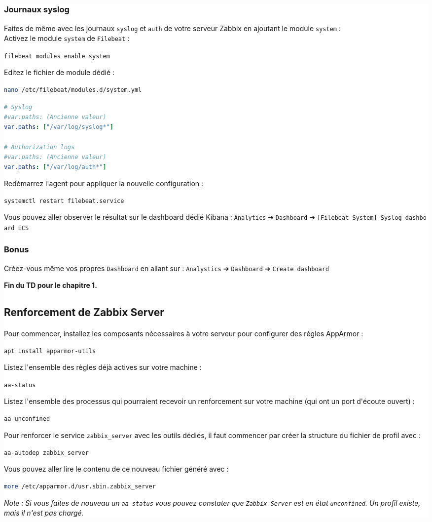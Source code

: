 ### Journaux syslog
Faites de même avec les journaux `syslog` et `auth` de votre serveur Zabbix en ajoutant le module `system` :  
Activez le module `system` de `Filebeat` :
```bash
filebeat modules enable system
```
Editez le fichier de module dédié :
```bash
nano /etc/filebeat/modules.d/system.yml
``` 
```yml
# Syslog
#var.paths: (Ancienne valeur)
var.paths: ["/var/log/syslog*"]

# Authorization logs
#var.paths: (Ancienne valeur)
var.paths: ["/var/log/auth*"]
```
Redémarrez l'agent pour appliquer la nouvelle configuration :
```bash
systemctl restart filebeat.service
```
Vous pouvez aller observer le résultat sur le dashboard dédié Kibana :
`Analytics` &#10132; `Dashboard` &#10132; `[Filebeat System] Syslog dashboard ECS`  

### Bonus 
Créez-vous même vos propres `Dashboard` en allant sur :
`Analystics` &#10132; `Dashboard` &#10132; `Create dashboard`   

**Fin du TD pour le chapitre 1.**  

## Renforcement de Zabbix Server
Pour commencer, installez les composants nécessaires à votre serveur pour configurer des règles AppArmor :  
```bash
apt install apparmor-utils
```
Listez l'ensemble des règles déjà actives sur votre machine :
```bash
aa-status
```
Listez l'ensemble des processus qui pourraient recevoir un renforcement sur votre machine (qui ont un port d'écoute ouvert) :
```bash
aa-unconfined
```
Pour renforcer le service `zabbix_server` avec les outils dédiés, il faut commencer par créer la structure du fichier de profil avec :
```bash
aa-autodep zabbix_server
```
Vous pouvez aller lire le contenu de ce nouveau fichier généré avec :
```bash
more /etc/apparmor.d/usr.sbin.zabbix_server
```
_Note : Si vous faites de nouveau un `aa-status` vous pouvez constater que `Zabbix Server` est en état `unconfined`. Un profil existe, mais il n'est pas chargé._  
